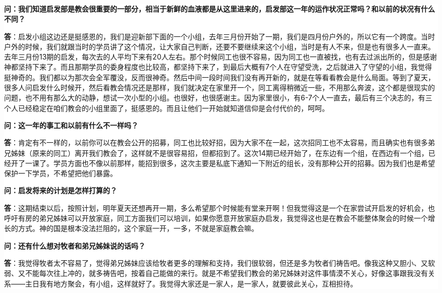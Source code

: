 **问：我们知道启发部是教会很重要的一部分，相当于新鲜的血液都是从这里进来的，启发部这一年的运作状况正常吗？和以前的状况有什么不同？**

**答**：启发小组这边还是挺感恩的，我们是迎新部下面的一个小组，去年三月份开始了一期，我们是四月份户外的，所以它有一个跨度。当时户外的时候，我们就跟当时的学员讲了这个情况，让大家自己判断，还要不要继续来这个小组，当时是有人不来，但是也有很多人一直来。去年三月份13期的启发，每次去的人平均下来有20人左右。那个时候同工也很不容易，因为同工也一直被找，也有去过派出所的，但是感谢神都坚持下来了。而且那期学员的委身程度也比较高，都坚持下来了，到最后大概有7个人在守望受洗，之后就进入了守望的小组，我觉得挺神奇的。我们都以为那次会全军覆没，反而很神奇。然后中间一段时间我们没有再开新的，就是在等看看教会是什么局面。等到了夏天，很多人问启发什么时候开，然后看教会情况还是那样，我们就决定在家里开一个，同工离得稍微近一些，不用那么奔波，这个都是很现实的问题，也不用有那么大的动静，想试一次小型的小组。也很好，也很感谢主。因为家里很小，有6-7个人一直去，最后有三个决志的，有三个人已经稳定在咱们教会的小组里面了，挺感恩的。而且让他们一开始就知道信仰是会付代价的，呵呵。

**问：这一年的事工和以前有什么不一样吗？**

**答**：肯定有不一样的，以前你可以在教会公开的招募，同工也比较好招，因为大家不在一起，这次招同工也不太容易，而且确实也有很多弟兄姊妹（原来的同工）离开我们教会了，这样就不是很容易招，但都招到了。这次14期已经开始了，在东边有一个组，在西边有一个组，已经开了一课了。学员方面也不像以前那样，能招到很多，这次主要是私底下通知一下附近的组长，没有那种公开的招募。因为我们也是希望保护一下学员，不希望把他们暴露。

**问：启发将来的计划是怎样打算的？**

**答**：这期结束以后，按照计划，明年夏天还想再开一期，多么希望那个时候能有堂来开啊！但我觉得这是一个在家尝试开启发的好机会，也呼吁有房的弟兄姊妹可以开放家庭，同工方面我们可以培训，如果你愿意开放家庭办启发，我觉得这也是在教会不能整体聚会的时候一个增长的方式。神的国是根本没法拦阻的，这个家庭一开，一多，不就是家庭教会嘛。

**问：还有什么想对牧者和弟兄姊妹说的话吗？**

**答**：我觉得牧者太不容易了，觉得弟兄姊妹应该给牧者更多的理解和支持，我们很软弱，但还是多为牧者们祷告吧。像我这种又胆小、又软弱、又不能每次往上冲的，就多祷告吧，按着自己能做的来行。就是不希望我们教会的弟兄姊妹对这件事情漠不关心，好像这事跟我没有关系——主日我有地方聚会，有小组，这样就好了。我觉得大家还是一家人，是一家人，就要彼此关心，互相担待。